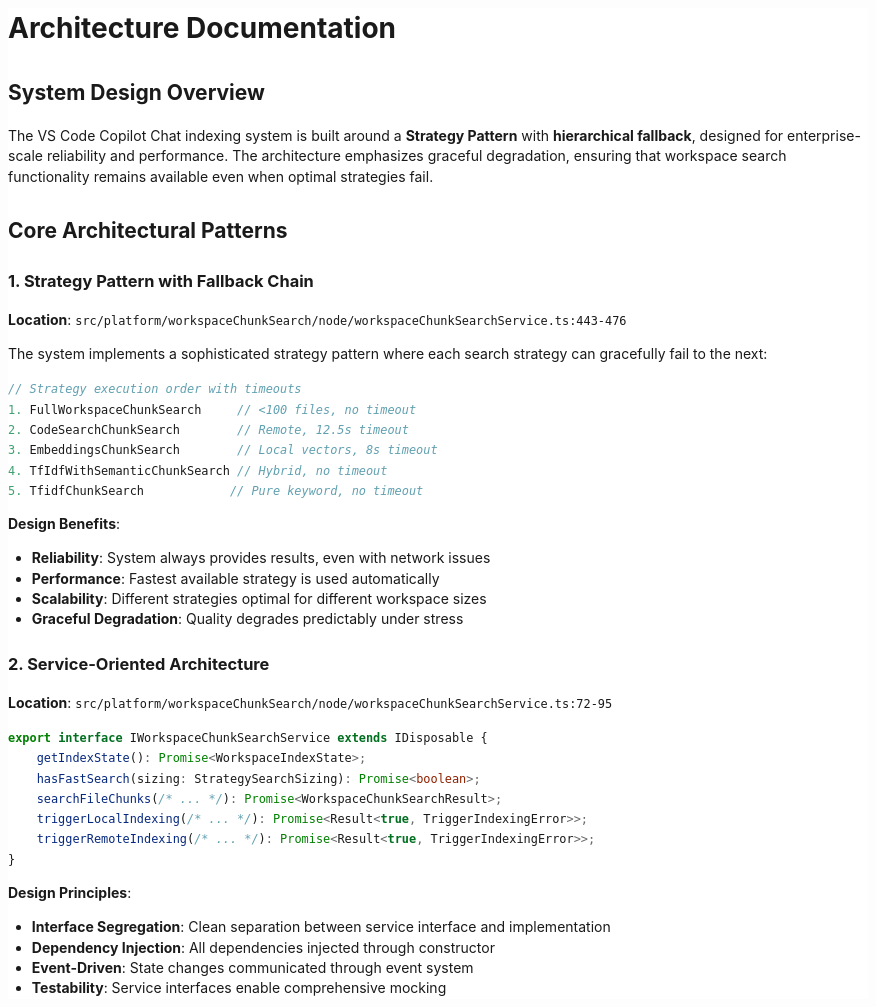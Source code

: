 # Architecture Documentation

## System Design Overview

The VS Code Copilot Chat indexing system is built around a **Strategy Pattern** with **hierarchical fallback**, designed for enterprise-scale reliability and performance. The architecture emphasizes graceful degradation, ensuring that workspace search functionality remains available even when optimal strategies fail.

## Core Architectural Patterns

### 1. Strategy Pattern with Fallback Chain

**Location**: `src/platform/workspaceChunkSearch/node/workspaceChunkSearchService.ts:443-476`

The system implements a sophisticated strategy pattern where each search strategy can gracefully fail to the next:

```typescript
// Strategy execution order with timeouts
1. FullWorkspaceChunkSearch     // <100 files, no timeout
2. CodeSearchChunkSearch        // Remote, 12.5s timeout  
3. EmbeddingsChunkSearch        // Local vectors, 8s timeout
4. TfIdfWithSemanticChunkSearch // Hybrid, no timeout
5. TfidfChunkSearch            // Pure keyword, no timeout
```

**Design Benefits**:
- **Reliability**: System always provides results, even with network issues
- **Performance**: Fastest available strategy is used automatically
- **Scalability**: Different strategies optimal for different workspace sizes
- **Graceful Degradation**: Quality degrades predictably under stress

### 2. Service-Oriented Architecture

**Location**: `src/platform/workspaceChunkSearch/node/workspaceChunkSearchService.ts:72-95`

```typescript
export interface IWorkspaceChunkSearchService extends IDisposable {
    getIndexState(): Promise<WorkspaceIndexState>;
    hasFastSearch(sizing: StrategySearchSizing): Promise<boolean>;
    searchFileChunks(/* ... */): Promise<WorkspaceChunkSearchResult>;
    triggerLocalIndexing(/* ... */): Promise<Result<true, TriggerIndexingError>>;
    triggerRemoteIndexing(/* ... */): Promise<Result<true, TriggerIndexingError>>;
}
```

**Design Principles**:
- **Interface Segregation**: Clean separation between service interface and implementation
- **Dependency Injection**: All dependencies injected through constructor
- **Event-Driven**: State changes communicated through event system
- **Testability**: Service interfaces enable comprehensive mocking

